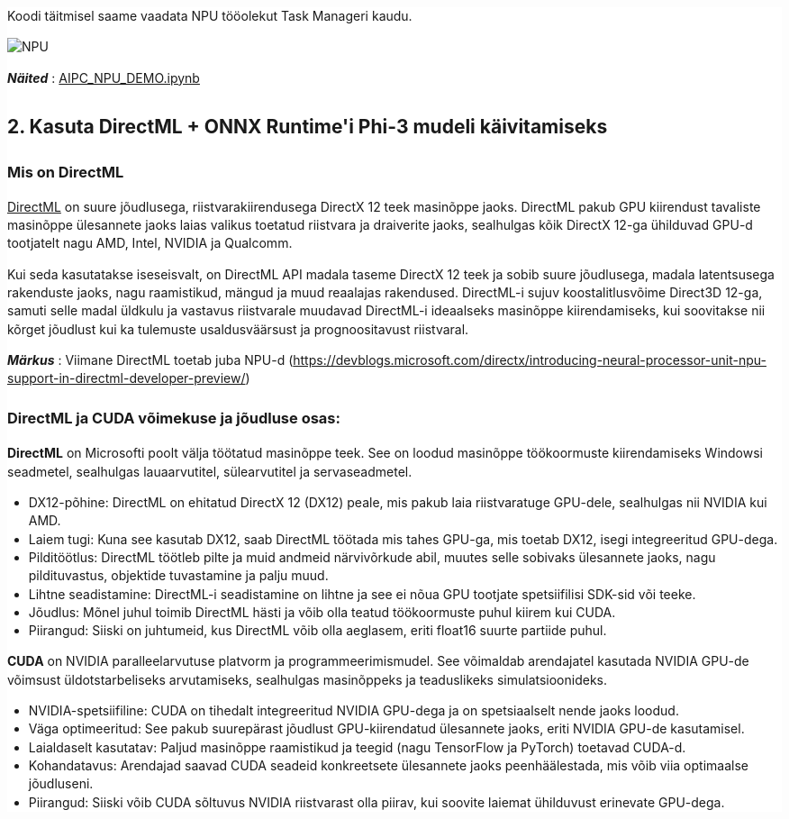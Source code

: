 Koodi täitmisel saame vaadata NPU tööolekut Task Manageri kaudu.

![NPU](../../../../../imgs/01/03/AIPC/aipc_NPU.png)

***Näited*** : [AIPC_NPU_DEMO.ipynb](../../../../../code/03.Inference/AIPC/AIPC_NPU_DEMO.ipynb)

## **2. Kasuta DirectML + ONNX Runtime'i Phi-3 mudeli käivitamiseks**

### **Mis on DirectML**

[DirectML](https://github.com/microsoft/DirectML) on suure jõudlusega, riistvarakiirendusega DirectX 12 teek masinõppe jaoks. DirectML pakub GPU kiirendust tavaliste masinõppe ülesannete jaoks laias valikus toetatud riistvara ja draiverite jaoks, sealhulgas kõik DirectX 12-ga ühilduvad GPU-d tootjatelt nagu AMD, Intel, NVIDIA ja Qualcomm.

Kui seda kasutatakse iseseisvalt, on DirectML API madala taseme DirectX 12 teek ja sobib suure jõudlusega, madala latentsusega rakenduste jaoks, nagu raamistikud, mängud ja muud reaalajas rakendused. DirectML-i sujuv koostalitlusvõime Direct3D 12-ga, samuti selle madal üldkulu ja vastavus riistvarale muudavad DirectML-i ideaalseks masinõppe kiirendamiseks, kui soovitakse nii kõrget jõudlust kui ka tulemuste usaldusväärsust ja prognoositavust riistvaral.

***Märkus*** : Viimane DirectML toetab juba NPU-d (https://devblogs.microsoft.com/directx/introducing-neural-processor-unit-npu-support-in-directml-developer-preview/)

### DirectML ja CUDA võimekuse ja jõudluse osas:

**DirectML** on Microsofti poolt välja töötatud masinõppe teek. See on loodud masinõppe töökoormuste kiirendamiseks Windowsi seadmetel, sealhulgas lauaarvutitel, sülearvutitel ja servaseadmetel.
- DX12-põhine: DirectML on ehitatud DirectX 12 (DX12) peale, mis pakub laia riistvaratuge GPU-dele, sealhulgas nii NVIDIA kui AMD.
- Laiem tugi: Kuna see kasutab DX12, saab DirectML töötada mis tahes GPU-ga, mis toetab DX12, isegi integreeritud GPU-dega.
- Pilditöötlus: DirectML töötleb pilte ja muid andmeid närvivõrkude abil, muutes selle sobivaks ülesannete jaoks, nagu pildituvastus, objektide tuvastamine ja palju muud.
- Lihtne seadistamine: DirectML-i seadistamine on lihtne ja see ei nõua GPU tootjate spetsiifilisi SDK-sid või teeke.
- Jõudlus: Mõnel juhul toimib DirectML hästi ja võib olla teatud töökoormuste puhul kiirem kui CUDA.
- Piirangud: Siiski on juhtumeid, kus DirectML võib olla aeglasem, eriti float16 suurte partiide puhul.

**CUDA** on NVIDIA paralleelarvutuse platvorm ja programmeerimismudel. See võimaldab arendajatel kasutada NVIDIA GPU-de võimsust üldotstarbeliseks arvutamiseks, sealhulgas masinõppeks ja teaduslikeks simulatsioonideks.
- NVIDIA-spetsiifiline: CUDA on tihedalt integreeritud NVIDIA GPU-dega ja on spetsiaalselt nende jaoks loodud.
- Väga optimeeritud: See pakub suurepärast jõudlust GPU-kiirendatud ülesannete jaoks, eriti NVIDIA GPU-de kasutamisel.
- Laialdaselt kasutatav: Paljud masinõppe raamistikud ja teegid (nagu TensorFlow ja PyTorch) toetavad CUDA-d.
- Kohandatavus: Arendajad saavad CUDA seadeid konkreetsete ülesannete jaoks peenhäälestada, mis võib viia optimaalse jõudluseni.
- Piirangud: Siiski võib CUDA sõltuvus NVIDIA riistvarast olla piirav, kui soovite laiemat ühilduvust erinevate GPU-dega.

